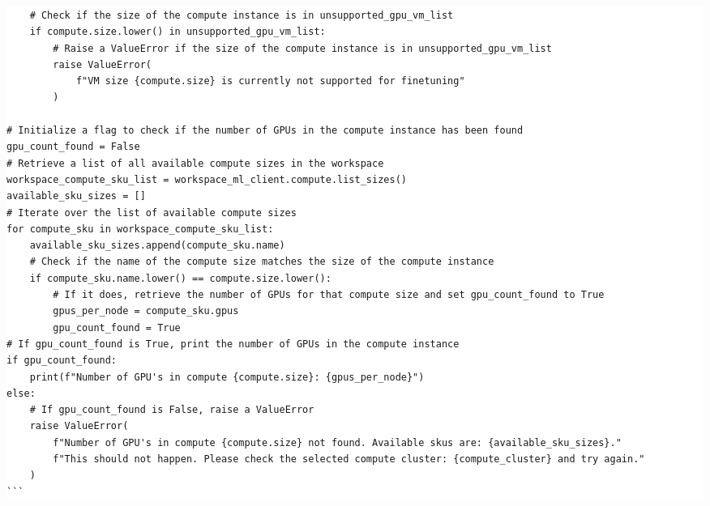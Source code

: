         # Check if the size of the compute instance is in unsupported_gpu_vm_list
        if compute.size.lower() in unsupported_gpu_vm_list:
            # Raise a ValueError if the size of the compute instance is in unsupported_gpu_vm_list
            raise ValueError(
                f"VM size {compute.size} is currently not supported for finetuning"
            )
    
    # Initialize a flag to check if the number of GPUs in the compute instance has been found
    gpu_count_found = False
    # Retrieve a list of all available compute sizes in the workspace
    workspace_compute_sku_list = workspace_ml_client.compute.list_sizes()
    available_sku_sizes = []
    # Iterate over the list of available compute sizes
    for compute_sku in workspace_compute_sku_list:
        available_sku_sizes.append(compute_sku.name)
        # Check if the name of the compute size matches the size of the compute instance
        if compute_sku.name.lower() == compute.size.lower():
            # If it does, retrieve the number of GPUs for that compute size and set gpu_count_found to True
            gpus_per_node = compute_sku.gpus
            gpu_count_found = True
    # If gpu_count_found is True, print the number of GPUs in the compute instance
    if gpu_count_found:
        print(f"Number of GPU's in compute {compute.size}: {gpus_per_node}")
    else:
        # If gpu_count_found is False, raise a ValueError
        raise ValueError(
            f"Number of GPU's in compute {compute.size} not found. Available skus are: {available_sku_sizes}."
            f"This should not happen. Please check the selected compute cluster: {compute_cluster} and try again."
        )
    ```
